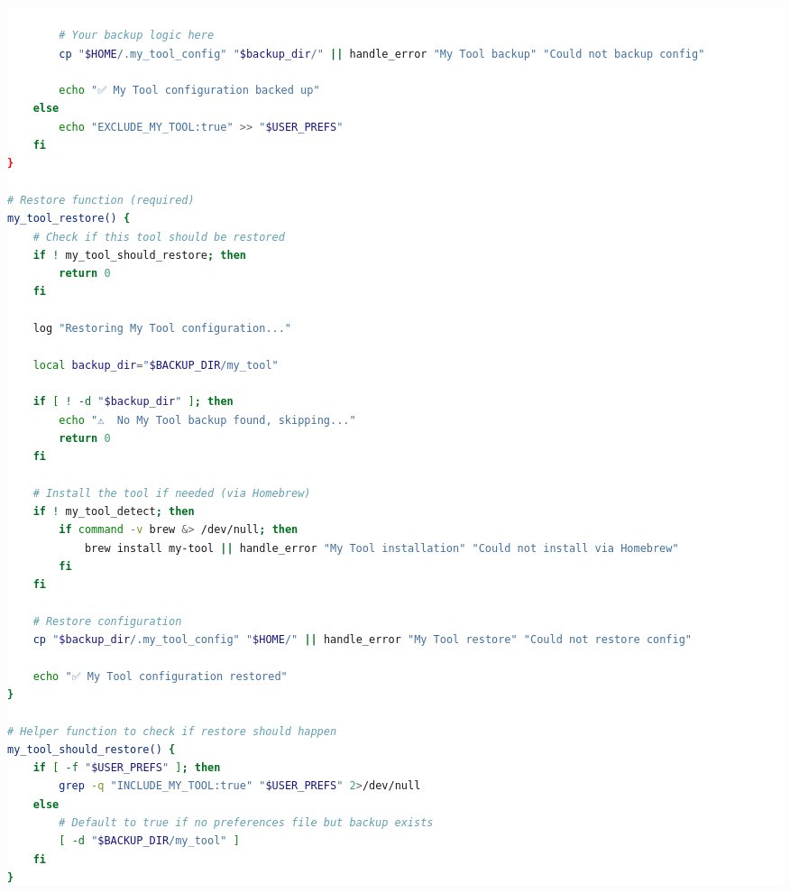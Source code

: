 ```bash
        
        # Your backup logic here
        cp "$HOME/.my_tool_config" "$backup_dir/" || handle_error "My Tool backup" "Could not backup config"
        
        echo "✅ My Tool configuration backed up"
    else
        echo "EXCLUDE_MY_TOOL:true" >> "$USER_PREFS"
    fi
}

# Restore function (required)  
my_tool_restore() {
    # Check if this tool should be restored
    if ! my_tool_should_restore; then
        return 0
    fi
    
    log "Restoring My Tool configuration..."
    
    local backup_dir="$BACKUP_DIR/my_tool"
    
    if [ ! -d "$backup_dir" ]; then
        echo "⚠️  No My Tool backup found, skipping..."
        return 0
    fi
    
    # Install the tool if needed (via Homebrew)
    if ! my_tool_detect; then
        if command -v brew &> /dev/null; then
            brew install my-tool || handle_error "My Tool installation" "Could not install via Homebrew"
        fi
    fi
    
    # Restore configuration
    cp "$backup_dir/.my_tool_config" "$HOME/" || handle_error "My Tool restore" "Could not restore config"
    
    echo "✅ My Tool configuration restored"
}

# Helper function to check if restore should happen
my_tool_should_restore() {
    if [ -f "$USER_PREFS" ]; then
        grep -q "INCLUDE_MY_TOOL:true" "$USER_PREFS" 2>/dev/null
    else
        # Default to true if no preferences file but backup exists
        [ -d "$BACKUP_DIR/my_tool" ]
    fi
}
```
